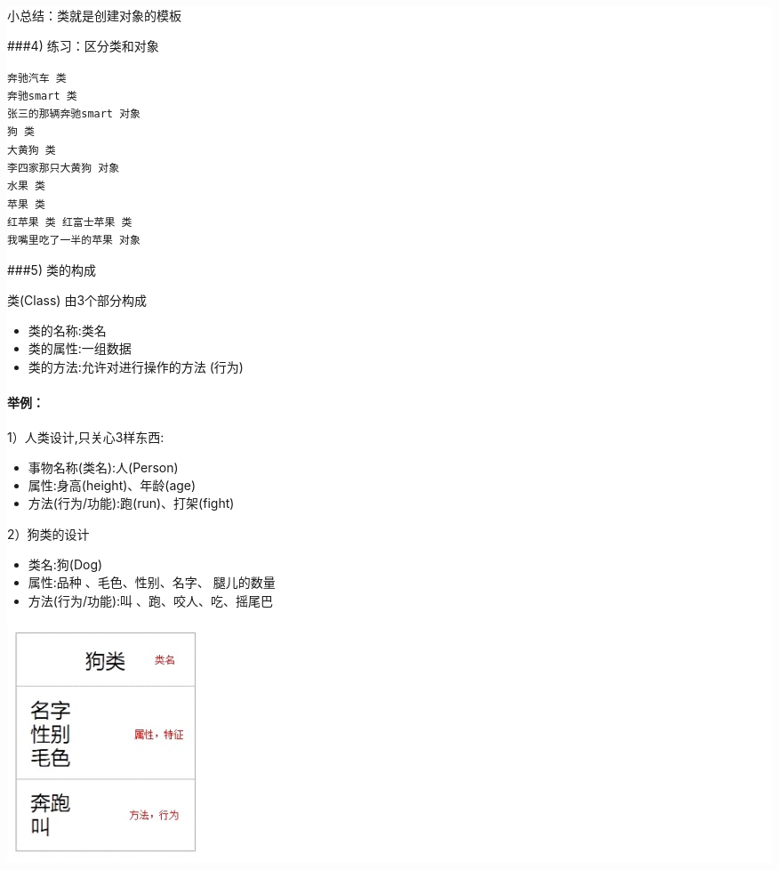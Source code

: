 小总结：类就是创建对象的模板



###4) 练习：区分类和对象

```
奔驰汽车 类
奔驰smart 类 
张三的那辆奔驰smart 对象
狗 类
大黄狗 类 
李四家那只大黄狗 对象 
水果 类
苹果 类 
红苹果 类 红富士苹果 类 
我嘴里吃了一半的苹果 对象
```





###5) 类的构成

类(Class) 由3个部分构成

- 类的名称:类名
- 类的属性:一组数据
- 类的方法:允许对进行操作的方法 (行为)



####  举例：

1）人类设计,只关心3样东西:

- 事物名称(类名):人(Person)
- 属性:身高(height)、年龄(age)
- 方法(行为/功能):跑(run)、打架(fight)

2）狗类的设计

- 类名:狗(Dog)
- 属性:品种 、毛色、性别、名字、 腿儿的数量
- 方法(行为/功能):叫 、跑、咬人、吃、摇尾巴

![01-第7天-4](images/01-第7天-4.jpg)
